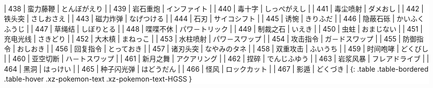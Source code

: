 | 438 | 蛮力藤鞭 | とんぼがえり |
| 439 | 岩石重炮 | インファイト |
| 440 | 毒十字 | しっぺがえし |
| 441 | 毒尘喷射 | ダメおし |
| 442 | 铁头突 | さしおさえ |
| 443 | 磁力炸弹 | なげつける |
| 444 | 石刃 | サイコシフト |
| 445 | 诱惋 | きりふだ |
| 446 | 隐蔽石砾 | かいふくふうじ |
| 447 | 草绳结 | しぼりとる |
| 448 | 喋喋不休 | パワ－トリック |
| 449 | 制裁之石 | いえき |
| 450 | 虫蛀 | おまじない |
| 451 | 充电光线 | さきどり |
| 452 | 大木槙 | まねっこ |
| 453 | 水柱喷射 | パワ－スワップ |
| 454 | 攻击指令 | ガ－ドスワップ |
| 455 | 防御指令 | おしおき |
| 456 | 回复指令 | とっておき |
| 457 | 诸刃头突 | なやみのタネ |
| 458 | 双重攻击 | ふいうち |
| 459 | 时间咆哮 | どくびし |
| 460 | 亚空切断 | ハ－トスワップ |
| 461 | 新月之舞 | アクアリング |
| 462 | 捏碎 | でんじふゆう |
| 463 | 岩浆风暴 | フレアドライブ |
| 464 | 黑洞 | はっけい |
| 465 | 种子闪光弹 | はどうだん |
| 466 | 怪风 | ロックカット |
| 467 | 影遁 | どくづき |
{: .table .table-bordered .table-hover .xz-pokemon-text .xz-pokemon-text-HGSS }